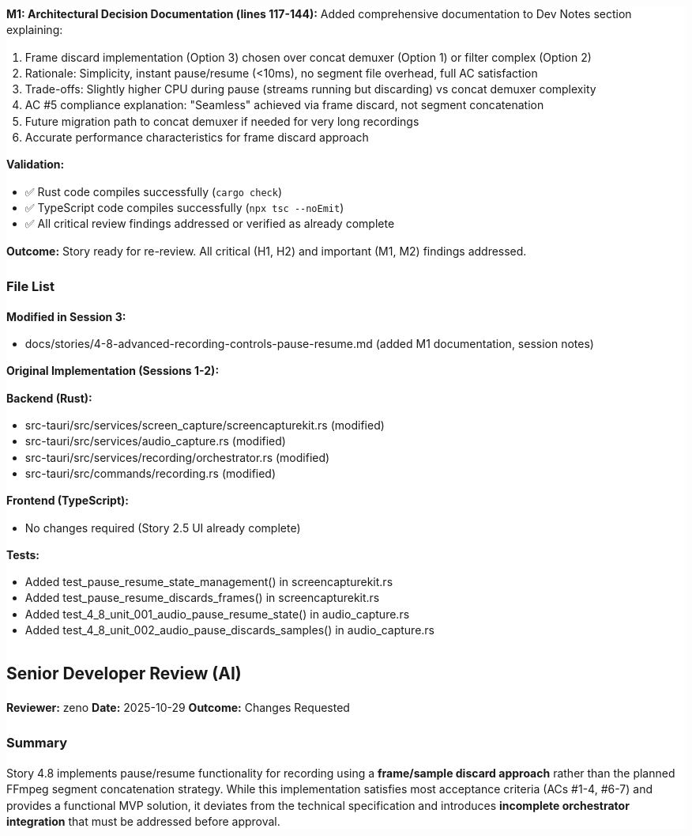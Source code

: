 **M1: Architectural Decision Documentation (lines 117-144):**
Added comprehensive documentation to Dev Notes section explaining:
1. Frame discard implementation (Option 3) chosen over concat demuxer (Option 1) or filter complex (Option 2)
2. Rationale: Simplicity, instant pause/resume (<10ms), no segment file overhead, full AC satisfaction
3. Trade-offs: Slightly higher CPU during pause (streams running but discarding) vs concat demuxer complexity
4. AC #5 compliance explanation: "Seamless" achieved via frame discard, not segment concatenation
5. Future migration path to concat demuxer if needed for very long recordings
6. Accurate performance characteristics for frame discard approach

**Validation:**
- ✅ Rust code compiles successfully (`cargo check`)
- ✅ TypeScript code compiles successfully (`npx tsc --noEmit`)
- ✅ All critical review findings addressed or verified as already complete

**Outcome:** Story ready for re-review. All critical (H1, H2) and important (M1, M2) findings addressed.

### File List

**Modified in Session 3:**
- docs/stories/4-8-advanced-recording-controls-pause-resume.md (added M1 documentation, session notes)

**Original Implementation (Sessions 1-2):**

**Backend (Rust):**
- src-tauri/src/services/screen_capture/screencapturekit.rs (modified)
- src-tauri/src/services/audio_capture.rs (modified)
- src-tauri/src/services/recording/orchestrator.rs (modified)
- src-tauri/src/commands/recording.rs (modified)

**Frontend (TypeScript):**
- No changes required (Story 2.5 UI already complete)

**Tests:**
- Added test_pause_resume_state_management() in screencapturekit.rs
- Added test_pause_resume_discards_frames() in screencapturekit.rs
- Added test_4_8_unit_001_audio_pause_resume_state() in audio_capture.rs
- Added test_4_8_unit_002_audio_pause_discards_samples() in audio_capture.rs

## Senior Developer Review (AI)

**Reviewer:** zeno
**Date:** 2025-10-29
**Outcome:** Changes Requested

### Summary

Story 4.8 implements pause/resume functionality for recording using a **frame/sample discard approach** rather than the planned FFmpeg segment concatenation strategy. While this implementation satisfies most acceptance criteria (ACs #1-4, #6-7) and provides a functional MVP solution, it deviates from the technical specification and introduces **incomplete orchestrator integration** that must be addressed before approval.
